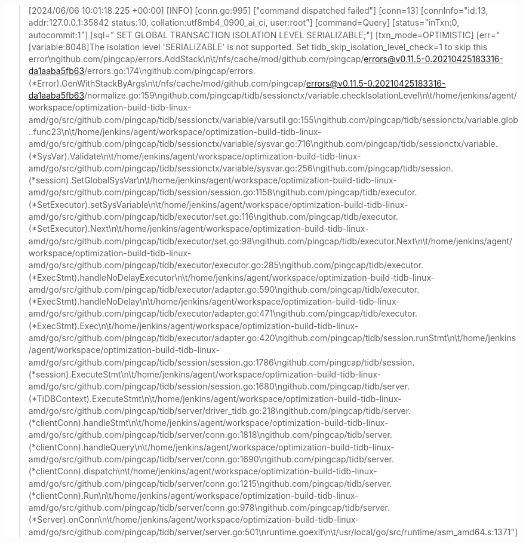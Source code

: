    > [2024/06/06 10:01:18.225 +00:00] [INFO] [conn.go:995] ["command dispatched failed"] [conn=13] [connInfo="id:13, addr:127.0.0.1:35842 status:10, collation:utf8mb4_0900_ai_ci, user:root"] [command=Query] [status="inTxn:0, autocommit:1"] [sql=" SET GLOBAL TRANSACTION ISOLATION LEVEL SERIALIZABLE;"] [txn_mode=OPTIMISTIC] [err="[variable:8048]The isolation level 'SERIALIZABLE' is not supported. Set tidb_skip_isolation_level_check=1 to skip this error\ngithub.com/pingcap/errors.AddStack\n\t/nfs/cache/mod/github.com/pingcap/errors@v0.11.5-0.20210425183316-da1aaba5fb63/errors.go:174\ngithub.com/pingcap/errors.(*Error).GenWithStackByArgs\n\t/nfs/cache/mod/github.com/pingcap/errors@v0.11.5-0.20210425183316-da1aaba5fb63/normalize.go:159\ngithub.com/pingcap/tidb/sessionctx/variable.checkIsolationLevel\n\t/home/jenkins/agent/workspace/optimization-build-tidb-linux-amd/go/src/github.com/pingcap/tidb/sessionctx/variable/varsutil.go:155\ngithub.com/pingcap/tidb/sessionctx/variable.glob..func23\n\t/home/jenkins/agent/workspace/optimization-build-tidb-linux-amd/go/src/github.com/pingcap/tidb/sessionctx/variable/sysvar.go:716\ngithub.com/pingcap/tidb/sessionctx/variable.(*SysVar).Validate\n\t/home/jenkins/agent/workspace/optimization-build-tidb-linux-amd/go/src/github.com/pingcap/tidb/sessionctx/variable/sysvar.go:256\ngithub.com/pingcap/tidb/session.(*session).SetGlobalSysVar\n\t/home/jenkins/agent/workspace/optimization-build-tidb-linux-amd/go/src/github.com/pingcap/tidb/session/session.go:1158\ngithub.com/pingcap/tidb/executor.(*SetExecutor).setSysVariable\n\t/home/jenkins/agent/workspace/optimization-build-tidb-linux-amd/go/src/github.com/pingcap/tidb/executor/set.go:116\ngithub.com/pingcap/tidb/executor.(*SetExecutor).Next\n\t/home/jenkins/agent/workspace/optimization-build-tidb-linux-amd/go/src/github.com/pingcap/tidb/executor/set.go:98\ngithub.com/pingcap/tidb/executor.Next\n\t/home/jenkins/agent/workspace/optimization-build-tidb-linux-amd/go/src/github.com/pingcap/tidb/executor/executor.go:285\ngithub.com/pingcap/tidb/executor.(*ExecStmt).handleNoDelayExecutor\n\t/home/jenkins/agent/workspace/optimization-build-tidb-linux-amd/go/src/github.com/pingcap/tidb/executor/adapter.go:590\ngithub.com/pingcap/tidb/executor.(*ExecStmt).handleNoDelay\n\t/home/jenkins/agent/workspace/optimization-build-tidb-linux-amd/go/src/github.com/pingcap/tidb/executor/adapter.go:471\ngithub.com/pingcap/tidb/executor.(*ExecStmt).Exec\n\t/home/jenkins/agent/workspace/optimization-build-tidb-linux-amd/go/src/github.com/pingcap/tidb/executor/adapter.go:420\ngithub.com/pingcap/tidb/session.runStmt\n\t/home/jenkins/agent/workspace/optimization-build-tidb-linux-amd/go/src/github.com/pingcap/tidb/session/session.go:1786\ngithub.com/pingcap/tidb/session.(*session).ExecuteStmt\n\t/home/jenkins/agent/workspace/optimization-build-tidb-linux-amd/go/src/github.com/pingcap/tidb/session/session.go:1680\ngithub.com/pingcap/tidb/server.(*TiDBContext).ExecuteStmt\n\t/home/jenkins/agent/workspace/optimization-build-tidb-linux-amd/go/src/github.com/pingcap/tidb/server/driver_tidb.go:218\ngithub.com/pingcap/tidb/server.(*clientConn).handleStmt\n\t/home/jenkins/agent/workspace/optimization-build-tidb-linux-amd/go/src/github.com/pingcap/tidb/server/conn.go:1818\ngithub.com/pingcap/tidb/server.(*clientConn).handleQuery\n\t/home/jenkins/agent/workspace/optimization-build-tidb-linux-amd/go/src/github.com/pingcap/tidb/server/conn.go:1690\ngithub.com/pingcap/tidb/server.(*clientConn).dispatch\n\t/home/jenkins/agent/workspace/optimization-build-tidb-linux-amd/go/src/github.com/pingcap/tidb/server/conn.go:1215\ngithub.com/pingcap/tidb/server.(*clientConn).Run\n\t/home/jenkins/agent/workspace/optimization-build-tidb-linux-amd/go/src/github.com/pingcap/tidb/server/conn.go:978\ngithub.com/pingcap/tidb/server.(*Server).onConn\n\t/home/jenkins/agent/workspace/optimization-build-tidb-linux-amd/go/src/github.com/pingcap/tidb/server/server.go:501\nruntime.goexit\n\t/usr/local/go/src/runtime/asm_amd64.s:1371"]
